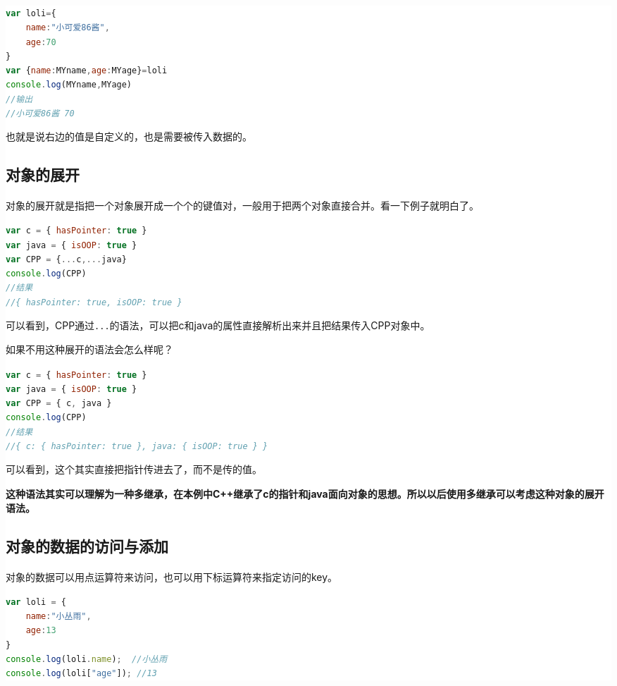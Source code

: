 ```javascript
var loli={
	name:"小可爱86酱",
	age:70
}
var {name:MYname,age:MYage}=loli
console.log(MYname,MYage)
//输出
//小可爱86酱 70
```

也就是说右边的值是自定义的，也是需要被传入数据的。

## 对象的展开

对象的展开就是指把一个对象展开成一个个的键值对，一般用于把两个对象直接合并。看一下例子就明白了。

```javascript
var c = { hasPointer: true }
var java = { isOOP: true }
var CPP = {...c,...java}
console.log(CPP)
//结果
//{ hasPointer: true, isOOP: true }
```

可以看到，CPP通过`...`的语法，可以把c和java的属性直接解析出来并且把结果传入CPP对象中。

如果不用这种展开的语法会怎么样呢？

```javascript
var c = { hasPointer: true }
var java = { isOOP: true }
var CPP = { c, java }
console.log(CPP)
//结果
//{ c: { hasPointer: true }, java: { isOOP: true } }
```

可以看到，这个其实直接把指针传进去了，而不是传的值。

**这种语法其实可以理解为一种多继承，在本例中C++继承了c的指针和java面向对象的思想。所以以后使用多继承可以考虑这种对象的展开语法。**

## 对象的数据的访问与添加

对象的数据可以用点运算符来访问，也可以用下标运算符来指定访问的key。

```javascript
var loli = {
	name:"小丛雨",
	age:13
}
console.log(loli.name);  //小丛雨
console.log(loli["age"]); //13
```
